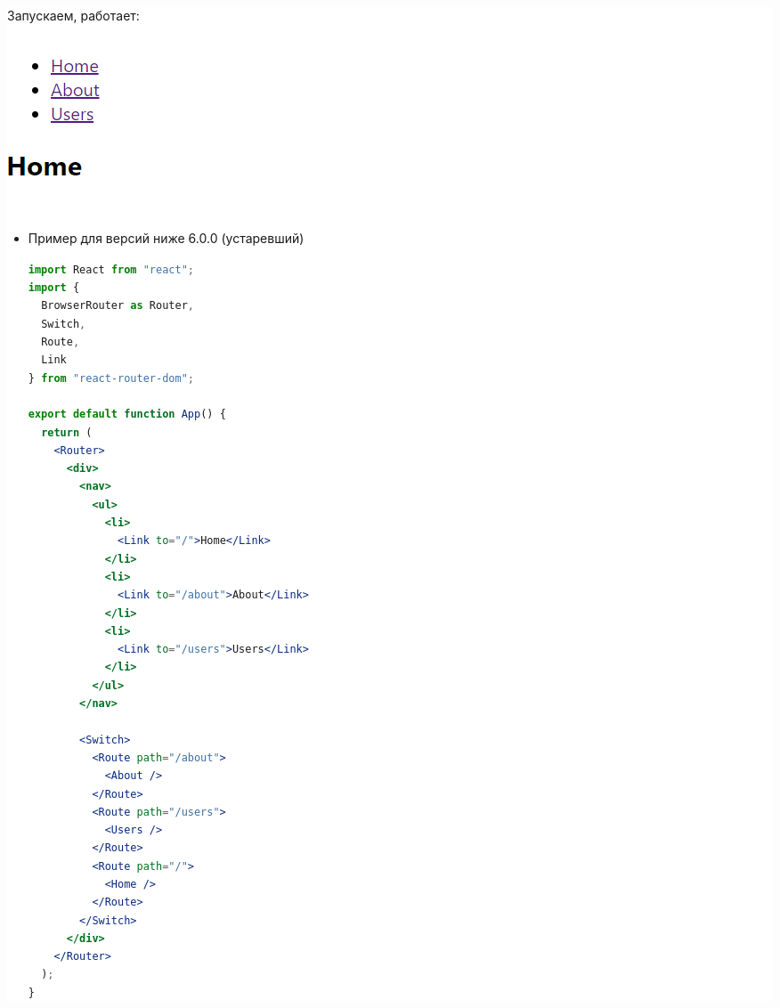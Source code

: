 Запускаем, работает:

![Untitled](%D0%9D%D0%B5%D0%B4%D0%B5%D0%BB%D1%8F%2033%203c57a5ddf7ed4a9da5686829d1b1afd9/Untitled%201.png)

- Пример для версий ниже 6.0.0 (устаревший)
    
    ```jsx
    import React from "react";
    import {
      BrowserRouter as Router,
      Switch,
      Route,
      Link
    } from "react-router-dom";
    
    export default function App() {
      return (
        <Router>
          <div>
            <nav>
              <ul>
                <li>
                  <Link to="/">Home</Link>
                </li>
                <li>
                  <Link to="/about">About</Link>
                </li>
                <li>
                  <Link to="/users">Users</Link>
                </li>
              </ul>
            </nav>
    
            <Switch>
              <Route path="/about">
                <About />
              </Route>
              <Route path="/users">
                <Users />
              </Route>
              <Route path="/">
                <Home />
              </Route>
            </Switch>
          </div>
        </Router>
      );
    }
    